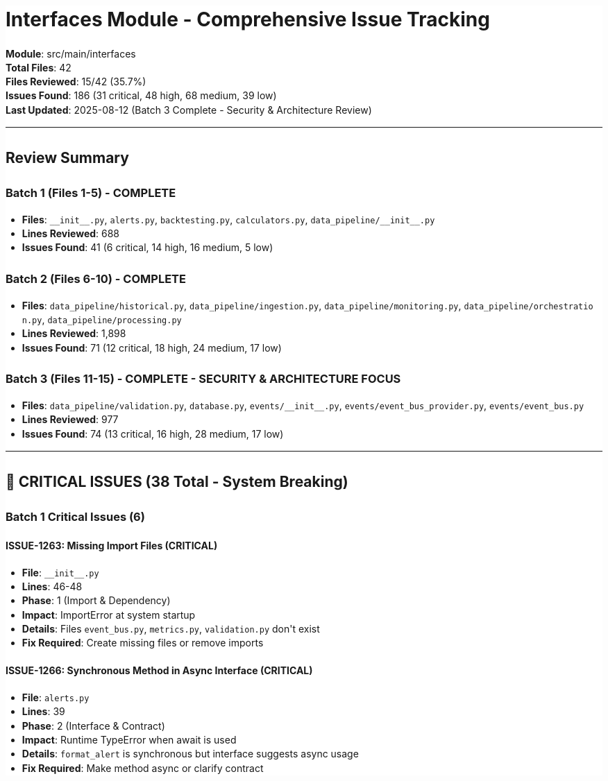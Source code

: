 # Interfaces Module - Comprehensive Issue Tracking

**Module**: src/main/interfaces  
**Total Files**: 42  
**Files Reviewed**: 15/42 (35.7%)  
**Issues Found**: 186 (31 critical, 48 high, 68 medium, 39 low)  
**Last Updated**: 2025-08-12 (Batch 3 Complete - Security & Architecture Review)

---

## Review Summary

### Batch 1 (Files 1-5) - COMPLETE
- **Files**: `__init__.py`, `alerts.py`, `backtesting.py`, `calculators.py`, `data_pipeline/__init__.py`
- **Lines Reviewed**: 688
- **Issues Found**: 41 (6 critical, 14 high, 16 medium, 5 low)

### Batch 2 (Files 6-10) - COMPLETE  
- **Files**: `data_pipeline/historical.py`, `data_pipeline/ingestion.py`, `data_pipeline/monitoring.py`, `data_pipeline/orchestration.py`, `data_pipeline/processing.py`
- **Lines Reviewed**: 1,898
- **Issues Found**: 71 (12 critical, 18 high, 24 medium, 17 low)

### Batch 3 (Files 11-15) - COMPLETE - SECURITY & ARCHITECTURE FOCUS
- **Files**: `data_pipeline/validation.py`, `database.py`, `events/__init__.py`, `events/event_bus_provider.py`, `events/event_bus.py`
- **Lines Reviewed**: 977
- **Issues Found**: 74 (13 critical, 16 high, 28 medium, 17 low)

---

## 🔴 CRITICAL ISSUES (38 Total - System Breaking)

### Batch 1 Critical Issues (6)

#### ISSUE-1263: Missing Import Files (CRITICAL)
- **File**: `__init__.py`
- **Lines**: 46-48
- **Phase**: 1 (Import & Dependency)
- **Impact**: ImportError at system startup
- **Details**: Files `event_bus.py`, `metrics.py`, `validation.py` don't exist
- **Fix Required**: Create missing files or remove imports

#### ISSUE-1266: Synchronous Method in Async Interface (CRITICAL)
- **File**: `alerts.py`
- **Lines**: 39
- **Phase**: 2 (Interface & Contract)
- **Impact**: Runtime TypeError when await is used
- **Details**: `format_alert` is synchronous but interface suggests async usage
- **Fix Required**: Make method async or clarify contract
